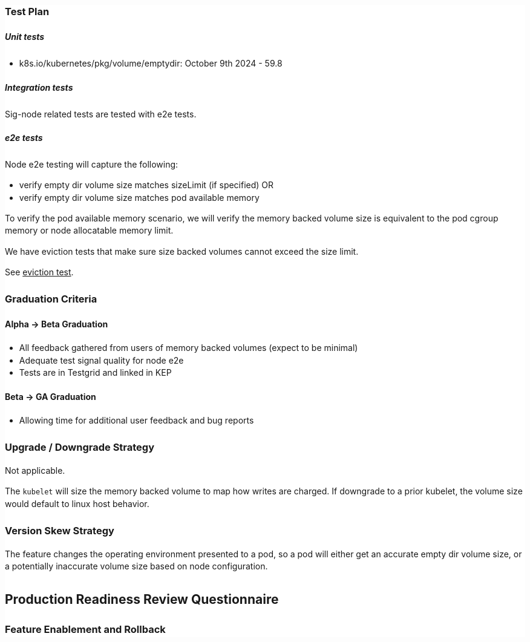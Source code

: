 ### Test Plan

##### Unit tests

- k8s.io/kubernetes/pkg/volume/emptydir: October 9th 2024 - 59.8

##### Integration tests

Sig-node related tests are tested with e2e tests.

##### e2e tests

Node e2e testing will capture the following:

- verify empty dir volume size matches sizeLimit (if specified) OR
- verify empty dir volume size matches pod available memory

To verify the pod available memory scenario, we will verify the
memory backed volume size is equivalent to the pod cgroup memory
or node allocatable memory limit.

We have eviction tests that make sure size backed volumes cannot exceed the size limit.

See [eviction test](https://github.com/kubernetes/kubernetes/blob/b2031b3cb46e946ee72eab7bda87b046db138d62/test/e2e_node/eviction_test.go#L366).

### Graduation Criteria

#### Alpha -> Beta Graduation

- All feedback gathered from users of memory backed volumes (expect to be minimal)
- Adequate test signal quality for node e2e
- Tests are in Testgrid and linked in KEP

#### Beta -> GA Graduation

- Allowing time for additional user feedback and bug reports

### Upgrade / Downgrade Strategy

Not applicable.

The `kubelet` will size the memory backed volume to map how writes
are charged.  If downgrade to a prior kubelet, the volume size would
default to linux host behavior.

### Version Skew Strategy

The feature changes the operating environment presented to a pod,
so a pod will either get an accurate empty dir volume size, or a
potentially inaccurate volume size based on node configuration.

## Production Readiness Review Questionnaire

### Feature Enablement and Rollback
